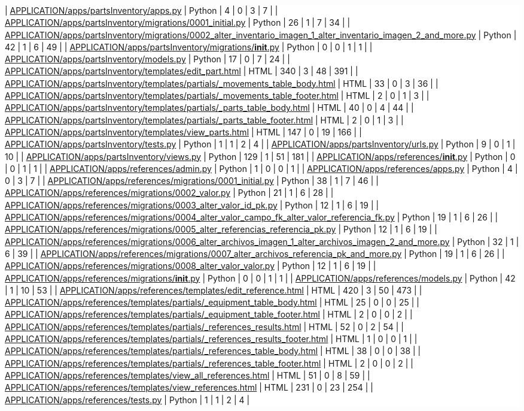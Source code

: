 | [APPLICATION/apps/partsInventory/apps.py](/APPLICATION/apps/partsInventory/apps.py) | Python | 4 | 0 | 3 | 7 |
| [APPLICATION/apps/partsInventory/migrations/0001_initial.py](/APPLICATION/apps/partsInventory/migrations/0001_initial.py) | Python | 26 | 1 | 7 | 34 |
| [APPLICATION/apps/partsInventory/migrations/0002_alter_inventario_imagen_1_alter_inventario_imagen_2_and_more.py](/APPLICATION/apps/partsInventory/migrations/0002_alter_inventario_imagen_1_alter_inventario_imagen_2_and_more.py) | Python | 42 | 1 | 6 | 49 |
| [APPLICATION/apps/partsInventory/migrations/__init__.py](/APPLICATION/apps/partsInventory/migrations/__init__.py) | Python | 0 | 0 | 1 | 1 |
| [APPLICATION/apps/partsInventory/models.py](/APPLICATION/apps/partsInventory/models.py) | Python | 17 | 0 | 7 | 24 |
| [APPLICATION/apps/partsInventory/templates/edit_part.html](/APPLICATION/apps/partsInventory/templates/edit_part.html) | HTML | 340 | 3 | 48 | 391 |
| [APPLICATION/apps/partsInventory/templates/partials/_movements_table_body.html](/APPLICATION/apps/partsInventory/templates/partials/_movements_table_body.html) | HTML | 33 | 0 | 3 | 36 |
| [APPLICATION/apps/partsInventory/templates/partials/_movements_table_footer.html](/APPLICATION/apps/partsInventory/templates/partials/_movements_table_footer.html) | HTML | 2 | 0 | 1 | 3 |
| [APPLICATION/apps/partsInventory/templates/partials/_parts_table_body.html](/APPLICATION/apps/partsInventory/templates/partials/_parts_table_body.html) | HTML | 40 | 0 | 4 | 44 |
| [APPLICATION/apps/partsInventory/templates/partials/_parts_table_footer.html](/APPLICATION/apps/partsInventory/templates/partials/_parts_table_footer.html) | HTML | 2 | 0 | 1 | 3 |
| [APPLICATION/apps/partsInventory/templates/view_parts.html](/APPLICATION/apps/partsInventory/templates/view_parts.html) | HTML | 147 | 0 | 19 | 166 |
| [APPLICATION/apps/partsInventory/tests.py](/APPLICATION/apps/partsInventory/tests.py) | Python | 1 | 1 | 2 | 4 |
| [APPLICATION/apps/partsInventory/urls.py](/APPLICATION/apps/partsInventory/urls.py) | Python | 9 | 0 | 1 | 10 |
| [APPLICATION/apps/partsInventory/views.py](/APPLICATION/apps/partsInventory/views.py) | Python | 129 | 1 | 51 | 181 |
| [APPLICATION/apps/references/__init__.py](/APPLICATION/apps/references/__init__.py) | Python | 0 | 0 | 1 | 1 |
| [APPLICATION/apps/references/admin.py](/APPLICATION/apps/references/admin.py) | Python | 1 | 0 | 0 | 1 |
| [APPLICATION/apps/references/apps.py](/APPLICATION/apps/references/apps.py) | Python | 4 | 0 | 3 | 7 |
| [APPLICATION/apps/references/migrations/0001_initial.py](/APPLICATION/apps/references/migrations/0001_initial.py) | Python | 38 | 1 | 7 | 46 |
| [APPLICATION/apps/references/migrations/0002_valor.py](/APPLICATION/apps/references/migrations/0002_valor.py) | Python | 21 | 1 | 6 | 28 |
| [APPLICATION/apps/references/migrations/0003_alter_valor_id_pk.py](/APPLICATION/apps/references/migrations/0003_alter_valor_id_pk.py) | Python | 12 | 1 | 6 | 19 |
| [APPLICATION/apps/references/migrations/0004_alter_valor_campo_fk_alter_valor_referencia_fk.py](/APPLICATION/apps/references/migrations/0004_alter_valor_campo_fk_alter_valor_referencia_fk.py) | Python | 19 | 1 | 6 | 26 |
| [APPLICATION/apps/references/migrations/0005_alter_referencias_referencia_pk.py](/APPLICATION/apps/references/migrations/0005_alter_referencias_referencia_pk.py) | Python | 12 | 1 | 6 | 19 |
| [APPLICATION/apps/references/migrations/0006_alter_archivos_imagen_1_alter_archivos_imagen_2_and_more.py](/APPLICATION/apps/references/migrations/0006_alter_archivos_imagen_1_alter_archivos_imagen_2_and_more.py) | Python | 32 | 1 | 6 | 39 |
| [APPLICATION/apps/references/migrations/0007_alter_archivos_referencia_pk_and_more.py](/APPLICATION/apps/references/migrations/0007_alter_archivos_referencia_pk_and_more.py) | Python | 19 | 1 | 6 | 26 |
| [APPLICATION/apps/references/migrations/0008_alter_valor_valor.py](/APPLICATION/apps/references/migrations/0008_alter_valor_valor.py) | Python | 12 | 1 | 6 | 19 |
| [APPLICATION/apps/references/migrations/__init__.py](/APPLICATION/apps/references/migrations/__init__.py) | Python | 0 | 0 | 1 | 1 |
| [APPLICATION/apps/references/models.py](/APPLICATION/apps/references/models.py) | Python | 42 | 1 | 10 | 53 |
| [APPLICATION/apps/references/templates/edit_reference.html](/APPLICATION/apps/references/templates/edit_reference.html) | HTML | 420 | 3 | 50 | 473 |
| [APPLICATION/apps/references/templates/partials/_equipment_table_body.html](/APPLICATION/apps/references/templates/partials/_equipment_table_body.html) | HTML | 25 | 0 | 0 | 25 |
| [APPLICATION/apps/references/templates/partials/_equipment_table_footer.html](/APPLICATION/apps/references/templates/partials/_equipment_table_footer.html) | HTML | 2 | 0 | 0 | 2 |
| [APPLICATION/apps/references/templates/partials/_references_results.html](/APPLICATION/apps/references/templates/partials/_references_results.html) | HTML | 52 | 0 | 2 | 54 |
| [APPLICATION/apps/references/templates/partials/_references_results_footer.html](/APPLICATION/apps/references/templates/partials/_references_results_footer.html) | HTML | 1 | 0 | 0 | 1 |
| [APPLICATION/apps/references/templates/partials/_references_table_body.html](/APPLICATION/apps/references/templates/partials/_references_table_body.html) | HTML | 38 | 0 | 0 | 38 |
| [APPLICATION/apps/references/templates/partials/_references_table_footer.html](/APPLICATION/apps/references/templates/partials/_references_table_footer.html) | HTML | 2 | 0 | 0 | 2 |
| [APPLICATION/apps/references/templates/view_all_references.html](/APPLICATION/apps/references/templates/view_all_references.html) | HTML | 51 | 0 | 8 | 59 |
| [APPLICATION/apps/references/templates/view_references.html](/APPLICATION/apps/references/templates/view_references.html) | HTML | 231 | 0 | 23 | 254 |
| [APPLICATION/apps/references/tests.py](/APPLICATION/apps/references/tests.py) | Python | 1 | 1 | 2 | 4 |